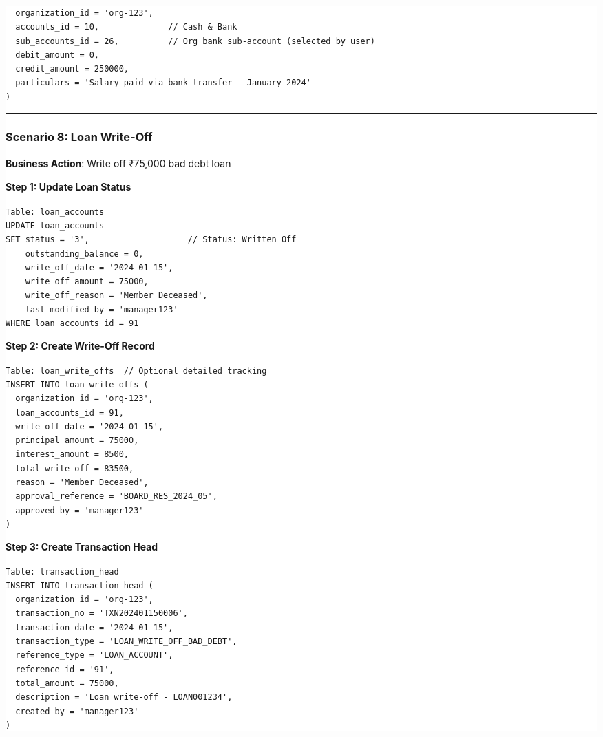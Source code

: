 ```
  organization_id = 'org-123',
  accounts_id = 10,              // Cash & Bank
  sub_accounts_id = 26,          // Org bank sub-account (selected by user)
  debit_amount = 0,
  credit_amount = 250000,
  particulars = 'Salary paid via bank transfer - January 2024'
)
```

---

### Scenario 8: Loan Write-Off

**Business Action**: Write off ₹75,000 bad debt loan

**Step 1: Update Loan Status**
```
Table: loan_accounts
UPDATE loan_accounts 
SET status = '3',                    // Status: Written Off
    outstanding_balance = 0,
    write_off_date = '2024-01-15',
    write_off_amount = 75000,
    write_off_reason = 'Member Deceased',
    last_modified_by = 'manager123'
WHERE loan_accounts_id = 91
```

**Step 2: Create Write-Off Record**
```
Table: loan_write_offs  // Optional detailed tracking
INSERT INTO loan_write_offs (
  organization_id = 'org-123',
  loan_accounts_id = 91,
  write_off_date = '2024-01-15',
  principal_amount = 75000,
  interest_amount = 8500,
  total_write_off = 83500,
  reason = 'Member Deceased',
  approval_reference = 'BOARD_RES_2024_05',
  approved_by = 'manager123'
)
```

**Step 3: Create Transaction Head**
```
Table: transaction_head
INSERT INTO transaction_head (
  organization_id = 'org-123',
  transaction_no = 'TXN202401150006',
  transaction_date = '2024-01-15',
  transaction_type = 'LOAN_WRITE_OFF_BAD_DEBT',
  reference_type = 'LOAN_ACCOUNT',
  reference_id = '91',
  total_amount = 75000,
  description = 'Loan write-off - LOAN001234',
  created_by = 'manager123'
)
```
